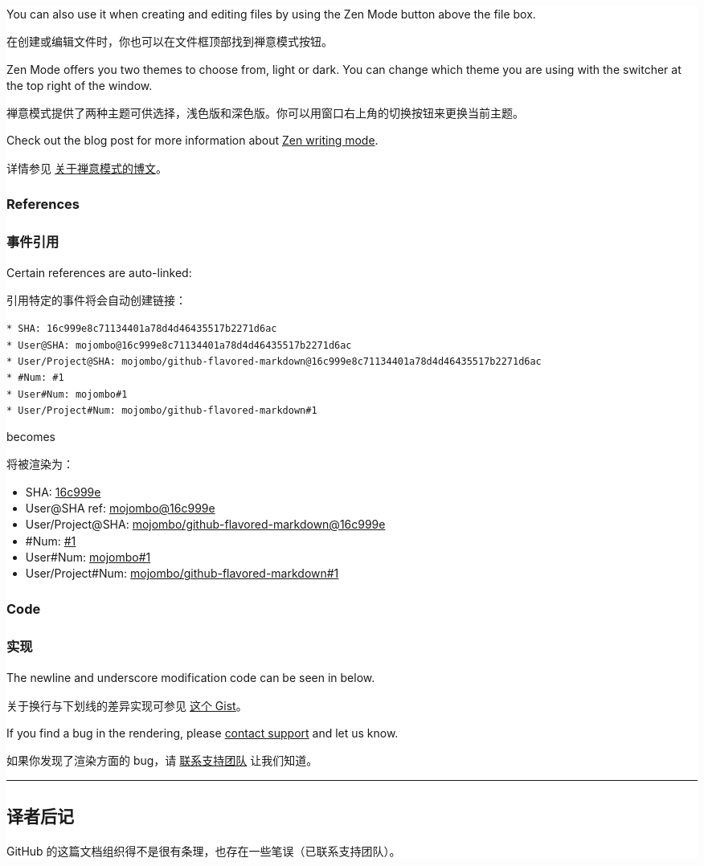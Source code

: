 You can also use it when creating and editing files by using the Zen Mode button above the file box.

在创建或编辑文件时，你也可以在文件框顶部找到禅意模式按钮。

Zen Mode offers you two themes to choose from, light or dark. You can change which theme you are using with the switcher at the top right of the window.

禅意模式提供了两种主题可供选择，浅色版和深色版。你可以用窗口右上角的切换按钮来更换当前主题。

Check out the blog post for more information about [Zen writing mode][18].

详情参见 [关于禅意模式的博文][18]。

### References

### 事件引用

Certain references are auto-linked:

引用特定的事件将会自动创建链接：

    * SHA: 16c999e8c71134401a78d4d46435517b2271d6ac
    * User@SHA: mojombo@16c999e8c71134401a78d4d46435517b2271d6ac
    * User/Project@SHA: mojombo/github-flavored-markdown@16c999e8c71134401a78d4d46435517b2271d6ac
    * #Num: #1
    * User#Num: mojombo#1
    * User/Project#Num: mojombo/github-flavored-markdown#1

becomes

将被渲染为：

  * SHA: [16c999e][19]
  * User@SHA ref: [mojombo@16c999e][19]
  * User/Project@SHA: [mojombo/github-flavored-markdown@16c999e][19]
  * \#Num: [\#1][11]
  * User\#Num: [mojombo#1][11]
  * User/Project\#Num: [mojombo/github-flavored-markdown#1][11]

### Code

### 实现

The newline and underscore modification code can be seen in below.

关于换行与下划线的差异实现可参见 [这个 Gist](https://gist.github.com/mojombo/118964)。

If you find a bug in the rendering, please [contact support][2] and let us know.

如果你发现了渲染方面的 bug，请 [联系支持团队][2] 让我们知道。

***

## 译者后记

GitHub 的这篇文档组织得不是很有条理，也存在一些笔误（已联系支持团队）。


   [1]: https://help.github.com/
   [2]: https://help.github.com/contact?article_slug=github-flavored-markdown
   [3]: http://www.github.com/
   [4]: https://help.github.com/categories/19/articles
   [5]: https://help.github.com#platform-mac
   [6]: https://help.github.com#platform-windows
   [7]: https://help.github.com#platform-linux
   [8]: https://help.github.com#platform-all
   [9]: http://daringfireball.net/projects/markdown/syntax
   [10]: http://github.github.com/github-flavored-markdown/sample_content.html
   [11]: https://github.com/mojombo/github-flavored-markdown/issues/1
   [12]: https://github.com/github/linguist
   [13]: https://github.com/github/linguist/blob/master/lib/linguist/languages.yml
   [14]: https://github.com/blog/1375-task-lists-in-gfm-issues-pulls-comments
   [15]: https://github.com/blog/1004-mention-autocompletion
   [16]: https://github.com/blog/1121-introducing-team-mentions
   [17]: https://f.cloud.github.com/assets/296432/93897/edc40e08-6638-11e2-8b69-d9b4d7781406.png
   [18]: https://github.com/blog/1379-zen-writing-mode
   [19]: https://github.com/mojombo/github-flavored-markdown/commit/16c999e8c71134401a78d4d46435517b2271d6ac
   [20]: https://help.github.com/assets/help/invertocat-5214d48b992946e30b3cd42e7904a389.png
   [21]: https://github.com
   [22]: https://help.github.com/terms-of-service
   [23]: https://help.github.com/privacy-policy
   [24]: https://help.github.com/security